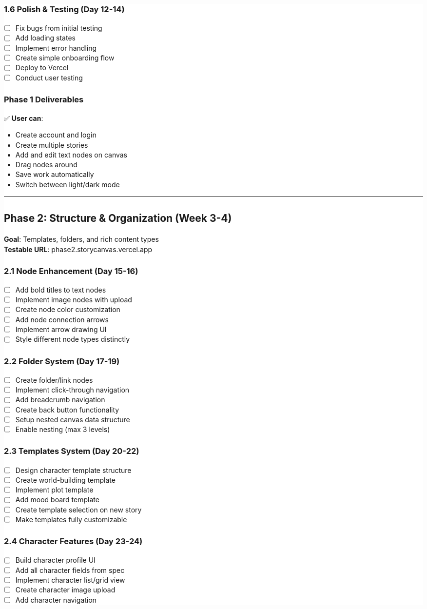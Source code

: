 ### 1.6 Polish & Testing (Day 12-14)
- [ ] Fix bugs from initial testing
- [ ] Add loading states
- [ ] Implement error handling
- [ ] Create simple onboarding flow
- [ ] Deploy to Vercel
- [ ] Conduct user testing

### Phase 1 Deliverables
✅ **User can**:
- Create account and login
- Create multiple stories
- Add and edit text nodes on canvas
- Drag nodes around
- Save work automatically
- Switch between light/dark mode

---

## Phase 2: Structure & Organization (Week 3-4)
**Goal**: Templates, folders, and rich content types  
**Testable URL**: phase2.storycanvas.vercel.app

### 2.1 Node Enhancement (Day 15-16)
- [ ] Add bold titles to text nodes
- [ ] Implement image nodes with upload
- [ ] Create node color customization
- [ ] Add node connection arrows
- [ ] Implement arrow drawing UI
- [ ] Style different node types distinctly

### 2.2 Folder System (Day 17-19)
- [ ] Create folder/link nodes
- [ ] Implement click-through navigation
- [ ] Add breadcrumb navigation
- [ ] Create back button functionality
- [ ] Setup nested canvas data structure
- [ ] Enable nesting (max 3 levels)

### 2.3 Templates System (Day 20-22)
- [ ] Design character template structure
- [ ] Create world-building template
- [ ] Implement plot template
- [ ] Add mood board template
- [ ] Create template selection on new story
- [ ] Make templates fully customizable

### 2.4 Character Features (Day 23-24)
- [ ] Build character profile UI
- [ ] Add all character fields from spec
- [ ] Implement character list/grid view
- [ ] Create character image upload
- [ ] Add character navigation
